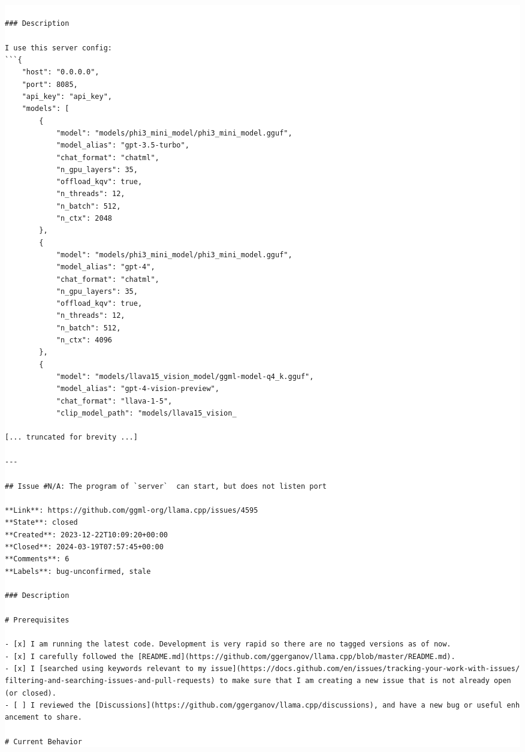```

### Description

I use this server config:
```{
    "host": "0.0.0.0",
    "port": 8085,
    "api_key": "api_key",
    "models": [
        {
            "model": "models/phi3_mini_model/phi3_mini_model.gguf",
            "model_alias": "gpt-3.5-turbo",
            "chat_format": "chatml",
            "n_gpu_layers": 35,
            "offload_kqv": true,
            "n_threads": 12,
            "n_batch": 512,
            "n_ctx": 2048
        },
        {
            "model": "models/phi3_mini_model/phi3_mini_model.gguf",
            "model_alias": "gpt-4",
            "chat_format": "chatml",
            "n_gpu_layers": 35,
            "offload_kqv": true,
            "n_threads": 12,
            "n_batch": 512,
            "n_ctx": 4096
        },
        {
            "model": "models/llava15_vision_model/ggml-model-q4_k.gguf",
            "model_alias": "gpt-4-vision-preview",
            "chat_format": "llava-1-5",
            "clip_model_path": "models/llava15_vision_

[... truncated for brevity ...]

---

## Issue #N/A: The program of `server`  can start, but does not listen port

**Link**: https://github.com/ggml-org/llama.cpp/issues/4595
**State**: closed
**Created**: 2023-12-22T10:09:20+00:00
**Closed**: 2024-03-19T07:57:45+00:00
**Comments**: 6
**Labels**: bug-unconfirmed, stale

### Description

# Prerequisites

- [x] I am running the latest code. Development is very rapid so there are no tagged versions as of now.
- [x] I carefully followed the [README.md](https://github.com/ggerganov/llama.cpp/blob/master/README.md).
- [x] I [searched using keywords relevant to my issue](https://docs.github.com/en/issues/tracking-your-work-with-issues/filtering-and-searching-issues-and-pull-requests) to make sure that I am creating a new issue that is not already open (or closed).
- [ ] I reviewed the [Discussions](https://github.com/ggerganov/llama.cpp/discussions), and have a new bug or useful enhancement to share.

# Current Behavior
```